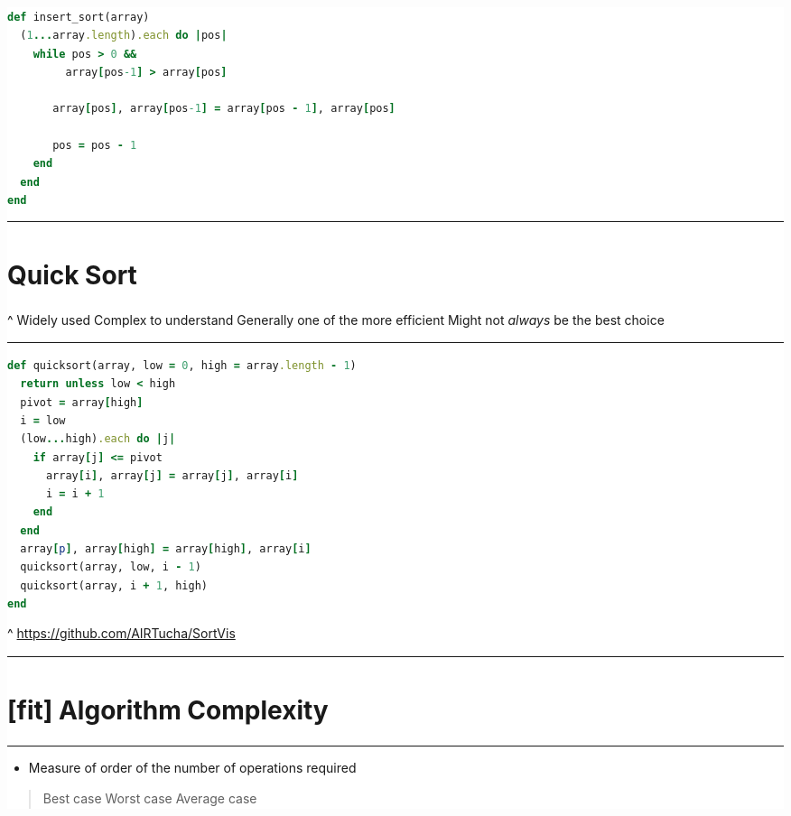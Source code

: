 ```ruby
def insert_sort(array)
  (1...array.length).each do |pos|
    while pos > 0 &&
         array[pos-1] > array[pos]

       array[pos], array[pos-1] = array[pos - 1], array[pos]

       pos = pos - 1
    end
  end
end
```

---

# Quick Sort

^ Widely used
  Complex to understand
  Generally one of the more efficient
  Might not *always* be the best choice

---

```ruby
def quicksort(array, low = 0, high = array.length - 1)
  return unless low < high
  pivot = array[high]
  i = low
  (low...high).each do |j|
    if array[j] <= pivot
      array[i], array[j] = array[j], array[i]
      i = i + 1
    end
  end
  array[p], array[high] = array[high], array[i]
  quicksort(array, low, i - 1)
  quicksort(array, i + 1, high)
end
```

^ https://github.com/AIRTucha/SortVis

---

# [fit] Algorithm Complexity

---

- Measure of order of the number of operations required

> Best case
> Worst case
> Average case
